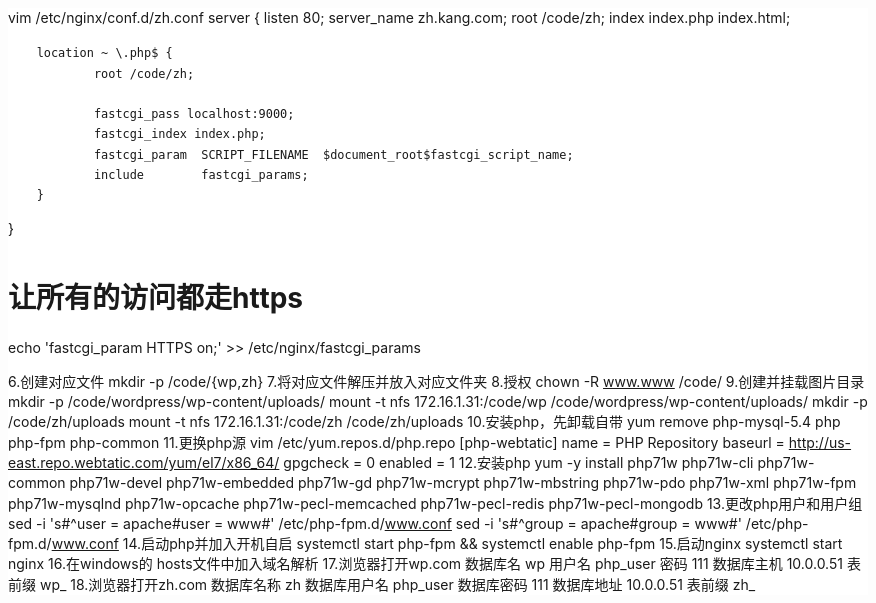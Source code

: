 vim /etc/nginx/conf.d/zh.conf
server {
        listen 80;
        server_name zh.kang.com;
        root /code/zh;
        index index.php index.html;
 
        location ~ \.php$ {
                root /code/zh;
         
                fastcgi_pass localhost:9000;
                fastcgi_index index.php;
                fastcgi_param  SCRIPT_FILENAME  $document_root$fastcgi_script_name;
                include        fastcgi_params;
        }
}
 
# 让所有的访问都走https
echo 'fastcgi_param HTTPS on;' >> /etc/nginx/fastcgi_params
 
6.创建对应文件
mkdir -p /code/{wp,zh}
7.将对应文件解压并放入对应文件夹
8.授权
chown -R www.www /code/
9.创建并挂载图片目录
mkdir -p /code/wordpress/wp-content/uploads/
mount -t nfs 172.16.1.31:/code/wp /code/wordpress/wp-content/uploads/
mkdir -p /code/zh/uploads
mount -t nfs 172.16.1.31:/code/zh /code/zh/uploads
10.安装php，先卸载自带
yum remove php-mysql-5.4 php php-fpm php-common
11.更换php源
vim /etc/yum.repos.d/php.repo
[php-webtatic]
name = PHP Repository
baseurl = http://us-east.repo.webtatic.com/yum/el7/x86_64/
gpgcheck = 0
enabled = 1
12.安装php
yum -y install php71w php71w-cli php71w-common php71w-devel php71w-embedded php71w-gd php71w-mcrypt php71w-mbstring php71w-pdo php71w-xml php71w-fpm php71w-mysqlnd php71w-opcache php71w-pecl-memcached php71w-pecl-redis php71w-pecl-mongodb
13.更改php用户和用户组
sed -i 's#^user = apache#user = www#' /etc/php-fpm.d/www.conf
sed -i 's#^group = apache#group = www#' /etc/php-fpm.d/www.conf
14.启动php并加入开机自启
systemctl start php-fpm && systemctl enable php-fpm
15.启动nginx
systemctl start nginx
16.在windows的 hosts文件中加入域名解析
17.浏览器打开wp.com
数据库名	  wp
用户名		  php_user
密码		   111
数据库主机	10.0.0.51
表前缀	 	  wp_
18.浏览器打开zh.com
数据库名称     zh
数据库用户名   php_user
数据库密码    111
数据库地址    10.0.0.51
表前缀        zh_  
 